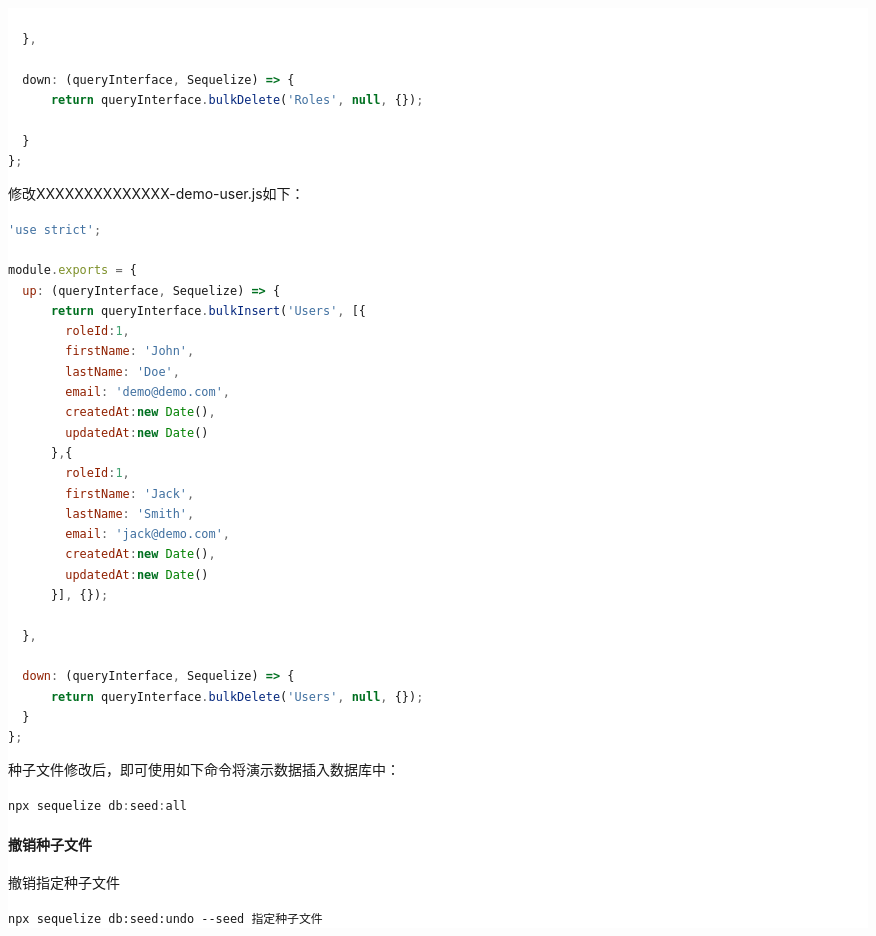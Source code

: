 ```js

  },

  down: (queryInterface, Sequelize) => {
      return queryInterface.bulkDelete('Roles', null, {});

  }
};
```

修改XXXXXXXXXXXXXX-demo-user.js如下：

```js
'use strict';

module.exports = {
  up: (queryInterface, Sequelize) => {
      return queryInterface.bulkInsert('Users', [{
        roleId:1,
        firstName: 'John',
        lastName: 'Doe',
        email: 'demo@demo.com',
        createdAt:new Date(),
        updatedAt:new Date()
      },{
        roleId:1,
        firstName: 'Jack',
        lastName: 'Smith',
        email: 'jack@demo.com',
        createdAt:new Date(),
        updatedAt:new Date()
      }], {});

  },

  down: (queryInterface, Sequelize) => {
      return queryInterface.bulkDelete('Users', null, {});
  }
};
```



种子文件修改后，即可使用如下命令将演示数据插入数据库中：

```js
npx sequelize db:seed:all
```

####   撤销种子文件

撤销指定种子文件

```
npx sequelize db:seed:undo --seed 指定种子文件
```
